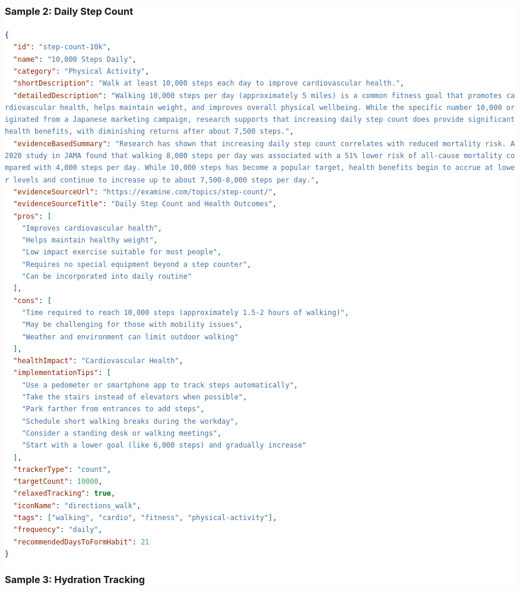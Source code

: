 ### Sample 2: Daily Step Count

```json
{
  "id": "step-count-10k",
  "name": "10,000 Steps Daily",
  "category": "Physical Activity",
  "shortDescription": "Walk at least 10,000 steps each day to improve cardiovascular health.",
  "detailedDescription": "Walking 10,000 steps per day (approximately 5 miles) is a common fitness goal that promotes cardiovascular health, helps maintain weight, and improves overall physical wellbeing. While the specific number 10,000 originated from a Japanese marketing campaign, research supports that increasing daily step count does provide significant health benefits, with diminishing returns after about 7,500 steps.",
  "evidenceBasedSummary": "Research has shown that increasing daily step count correlates with reduced mortality risk. A 2020 study in JAMA found that walking 8,000 steps per day was associated with a 51% lower risk of all-cause mortality compared with 4,000 steps per day. While 10,000 steps has become a popular target, health benefits begin to accrue at lower levels and continue to increase up to about 7,500-8,000 steps per day.",
  "evidenceSourceUrl": "https://examine.com/topics/step-count/",
  "evidenceSourceTitle": "Daily Step Count and Health Outcomes",
  "pros": [
    "Improves cardiovascular health",
    "Helps maintain healthy weight",
    "Low impact exercise suitable for most people",
    "Requires no special equipment beyond a step counter",
    "Can be incorporated into daily routine"
  ],
  "cons": [
    "Time required to reach 10,000 steps (approximately 1.5-2 hours of walking)",
    "May be challenging for those with mobility issues",
    "Weather and environment can limit outdoor walking"
  ],
  "healthImpact": "Cardiovascular Health",
  "implementationTips": [
    "Use a pedometer or smartphone app to track steps automatically",
    "Take the stairs instead of elevators when possible",
    "Park farther from entrances to add steps",
    "Schedule short walking breaks during the workday",
    "Consider a standing desk or walking meetings",
    "Start with a lower goal (like 6,000 steps) and gradually increase"
  ],
  "trackerType": "count",
  "targetCount": 10000,
  "relaxedTracking": true,
  "iconName": "directions_walk",
  "tags": ["walking", "cardio", "fitness", "physical-activity"],
  "frequency": "daily",
  "recommendedDaysToFormHabit": 21
}
```

### Sample 3: Hydration Tracking
